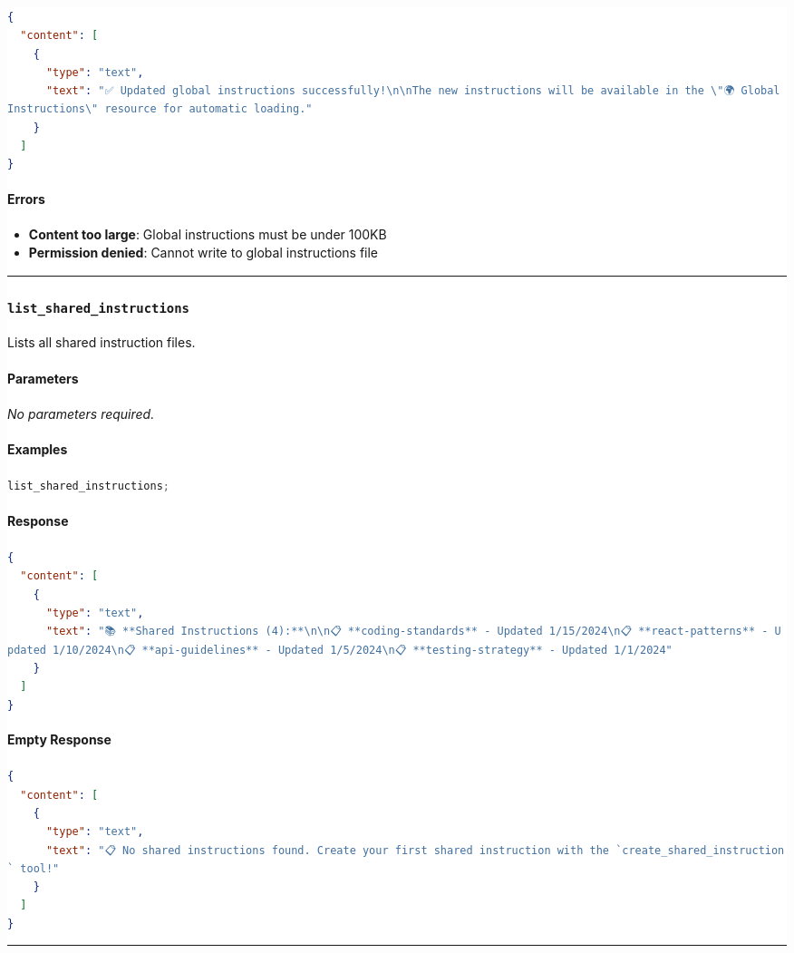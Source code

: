 ```json
{
  "content": [
    {
      "type": "text",
      "text": "✅ Updated global instructions successfully!\n\nThe new instructions will be available in the \"🌍 Global Instructions\" resource for automatic loading."
    }
  ]
}
```

#### Errors

- **Content too large**: Global instructions must be under 100KB
- **Permission denied**: Cannot write to global instructions file

---

### `list_shared_instructions`

Lists all shared instruction files.

#### Parameters

_No parameters required._

#### Examples

```javascript
list_shared_instructions;
```

#### Response

```json
{
  "content": [
    {
      "type": "text",
      "text": "📚 **Shared Instructions (4):**\n\n📋 **coding-standards** - Updated 1/15/2024\n📋 **react-patterns** - Updated 1/10/2024\n📋 **api-guidelines** - Updated 1/5/2024\n📋 **testing-strategy** - Updated 1/1/2024"
    }
  ]
}
```

#### Empty Response

```json
{
  "content": [
    {
      "type": "text",
      "text": "📋 No shared instructions found. Create your first shared instruction with the `create_shared_instruction` tool!"
    }
  ]
}
```

---